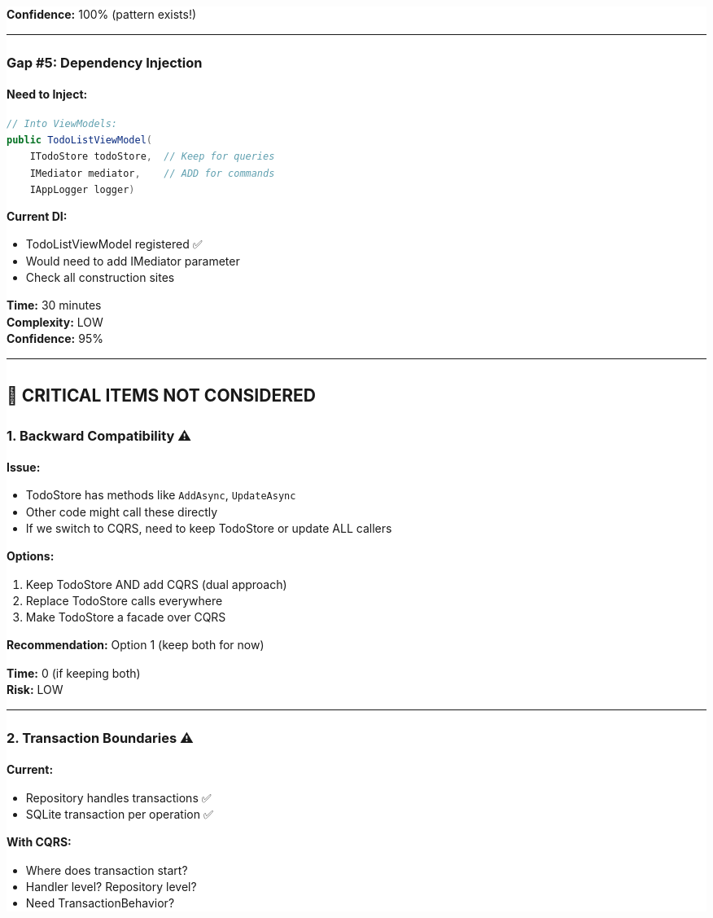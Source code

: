 **Confidence:** 100% (pattern exists!)

---

### **Gap #5: Dependency Injection**

**Need to Inject:**
```csharp
// Into ViewModels:
public TodoListViewModel(
    ITodoStore todoStore,  // Keep for queries
    IMediator mediator,    // ADD for commands
    IAppLogger logger)
```

**Current DI:**
- TodoListViewModel registered ✅
- Would need to add IMediator parameter
- Check all construction sites

**Time:** 30 minutes  
**Complexity:** LOW  
**Confidence:** 95%

---

## 🚨 **CRITICAL ITEMS NOT CONSIDERED**

### **1. Backward Compatibility** ⚠️

**Issue:**
- TodoStore has methods like `AddAsync`, `UpdateAsync`
- Other code might call these directly
- If we switch to CQRS, need to keep TodoStore or update ALL callers

**Options:**
1. Keep TodoStore AND add CQRS (dual approach)
2. Replace TodoStore calls everywhere
3. Make TodoStore a facade over CQRS

**Recommendation:** Option 1 (keep both for now)

**Time:** 0 (if keeping both)  
**Risk:** LOW

---

### **2. Transaction Boundaries** ⚠️

**Current:**
- Repository handles transactions ✅
- SQLite transaction per operation ✅

**With CQRS:**
- Where does transaction start?
- Handler level? Repository level?
- Need TransactionBehavior?
